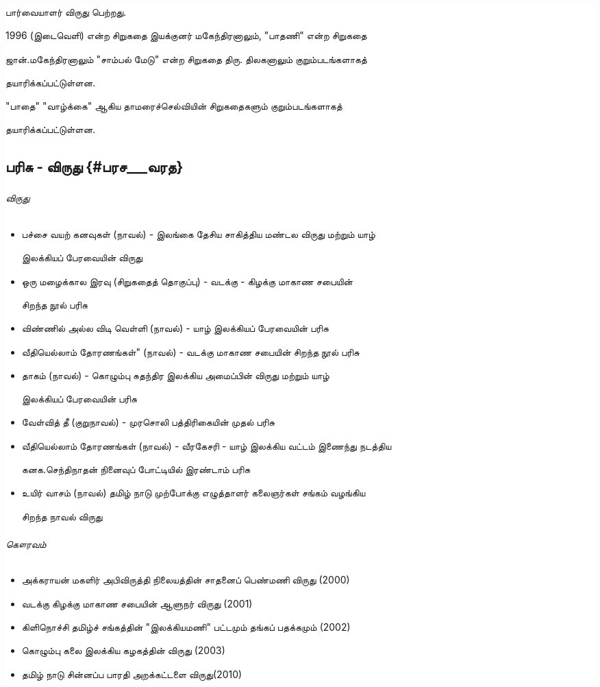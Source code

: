 பார்வையாளர் விருது பெற்றது.



1996 (இடைவெளி) என்ற சிறுகதை இயக்குனர் மகேந்திரனாலும், "பாதணி" என்ற சிறுகதை

ஜான்.மகேந்திரனாலும் "சாம்பல் மேடு" என்ற சிறுகதை திரு. திலகனாலும் குறும்படங்களாகத்

தயாரிக்கப்பட்டுள்ளன.



"பாதை" "வாழ்க்கை" ஆகிய தாமரைச்செல்வியின் சிறுகதைகளும் குறும்படங்களாகத்

தயாரிக்கப்பட்டுள்ளன.



## பரிசு - விருது {#பரச___வரத}



###### விருது



-   பச்சை வயற் கனவுகள் (நாவல்) - இலங்கை தேசிய சாகித்திய மண்டல விருது மற்றும் யாழ்

    இலக்கியப் பேரவையின் விருது

-   ஒரு மழைக்கால இரவு (சிறுகதைத் தொகுப்பு) - வடக்கு - கிழக்கு மாகாண சபையின்

    சிறந்த நூல் பரிசு

-   விண்ணில் அல்ல விடி வெள்ளி (நாவல்) - யாழ் இலக்கியப் பேரவையின் பரிசு

-   வீதியெல்லாம் தோரணங்கள்" (நாவல்) - வடக்கு மாகாண சபையின் சிறந்த நூல் பரிசு

-   தாகம் (நாவல்) - கொழும்பு சுதந்திர இலக்கிய அமைப்பின் விருது மற்றும் யாழ்

    இலக்கியப் பேரவையின் பரிசு

-   வேள்வித் தீ (குறுநாவல்) - முரசொலி பத்திரிகையின் முதல் பரிசு

-   வீதியெல்லாம் தோரணங்கள் (நாவல்) - வீரகேசரி - யாழ் இலக்கிய வட்டம் இணைந்து நடத்திய

    கனக.செந்திநாதன் நினைவுப் போட்டியில் இரண்டாம் பரிசு

-   உயிர் வாசம் (நாவல்) தமிழ் நாடு முற்போக்கு எழுத்தாளர் கலைஞர்கள் சங்கம் வழங்கிய

    சிறந்த நாவல் விருது



###### கௌரவம்



-   அக்கராயன் மகளிர் அபிவிருத்தி நிலையத்தின் சாதனைப் பெண்மணி விருது (2000)

-   வடக்கு கிழக்கு மாகாண சபையின் ஆளுநர் விருது (2001)

-   கிளிநொச்சி தமிழ்ச் சங்கத்தின் "இலக்கியமணி" பட்டமும் தங்கப் பதக்கமும் (2002)

-   கொழும்பு கலை இலக்கிய கழகத்தின் விருது (2003)

-   தமிழ் நாடு சின்னப்ப பாரதி அறக்கட்டளை விருது(2010)
